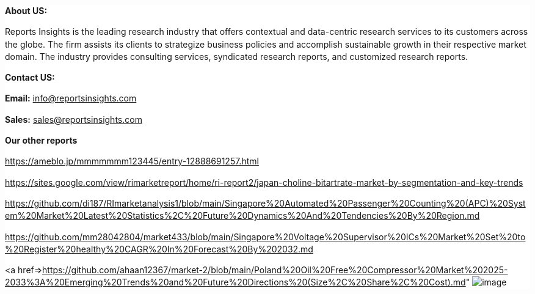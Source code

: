 <strong><strong>About US</strong>:</strong>

Reports Insights is the leading research industry that offers contextual and data-centric research services to its customers across the globe. The firm assists its clients to strategize business policies and accomplish sustainable growth in their respective market domain. The industry provides consulting services, syndicated research reports, and customized research reports.

<strong>Contact US:</strong>

<p class=""""><b>Email:</b> <a href=mailto:info@reportsinsights.com>info@reportsinsights.com</a></p>
<p class=""""><b>Sales:</b> <a href=mailto:sales@reportsinsights.com>sales@reportsinsights.com</a></p>

<strong>Our other reports</strong>

<a href=https://ameblo.jp/mmmmmmm123445/entry-12888691257.html>https://ameblo.jp/mmmmmmm123445/entry-12888691257.html</a>

<a href=https://sites.google.com/view/rimarketreport/home/ri-report2/japan-choline-bitartrate-market-by-segmentation-and-key-trends>https://sites.google.com/view/rimarketreport/home/ri-report2/japan-choline-bitartrate-market-by-segmentation-and-key-trends</a>

<a href=https://github.com/di187/RImarketanalysis1/blob/main/Singapore%20Automated%20Passenger%20Counting%20(APC)%20System%20Market%20Latest%20Statistics%2C%20Future%20Dynamics%20And%20Tendencies%20By%20Region.md>https://github.com/di187/RImarketanalysis1/blob/main/Singapore%20Automated%20Passenger%20Counting%20(APC)%20System%20Market%20Latest%20Statistics%2C%20Future%20Dynamics%20And%20Tendencies%20By%20Region.md</a>

<a href=https://github.com/mm28042804/market433/blob/main/Singapore%20Voltage%20Supervisor%20ICs%20Market%20Set%20to%20Register%20healthy%20CAGR%20In%20Forecast%20By%202032.md>https://github.com/mm28042804/market433/blob/main/Singapore%20Voltage%20Supervisor%20ICs%20Market%20Set%20to%20Register%20healthy%20CAGR%20In%20Forecast%20By%202032.md</a>

<a href=>https://github.com/ahaan12367/market-2/blob/main/Poland%20Oil%20Free%20Compressor%20Market%202025-2033%3A%20Emerging%20Trends%20and%20Future%20Directions%20(Size%2C%20Share%2C%20Cost).md</a>"
![image](https://github.com/user-attachments/assets/f2188d3b-b8df-4e9e-8781-0b2e3ea1b2a8)
